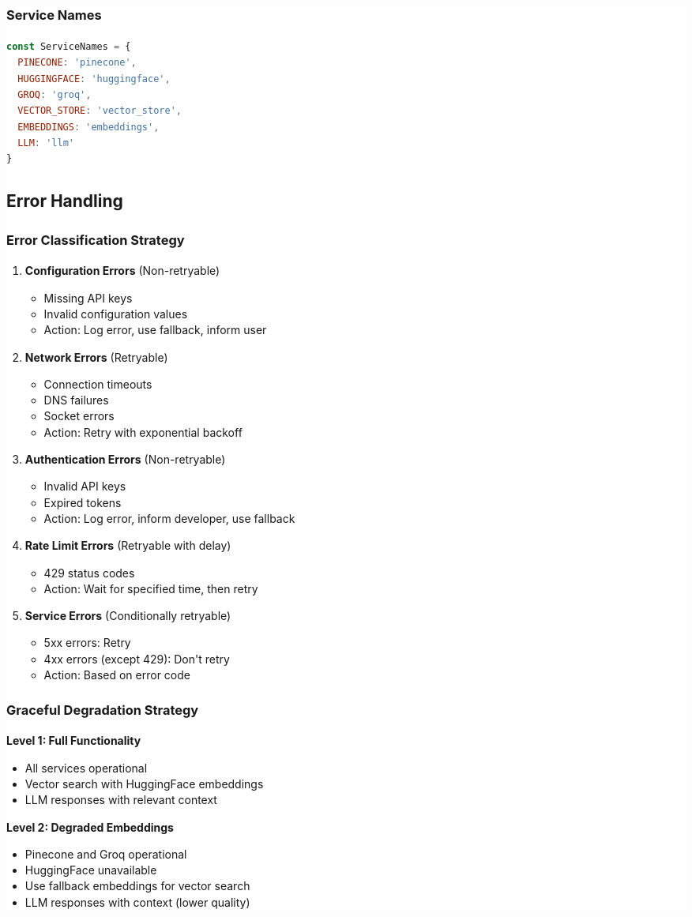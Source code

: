 ### Service Names

```javascript
const ServiceNames = {
  PINECONE: 'pinecone',
  HUGGINGFACE: 'huggingface',
  GROQ: 'groq',
  VECTOR_STORE: 'vector_store',
  EMBEDDINGS: 'embeddings',
  LLM: 'llm'
}
```

## Error Handling

### Error Classification Strategy

1. **Configuration Errors** (Non-retryable)
   - Missing API keys
   - Invalid configuration values
   - Action: Log error, use fallback, inform user

2. **Network Errors** (Retryable)
   - Connection timeouts
   - DNS failures
   - Socket errors
   - Action: Retry with exponential backoff

3. **Authentication Errors** (Non-retryable)
   - Invalid API keys
   - Expired tokens
   - Action: Log error, inform developer, use fallback

4. **Rate Limit Errors** (Retryable with delay)
   - 429 status codes
   - Action: Wait for specified time, then retry

5. **Service Errors** (Conditionally retryable)
   - 5xx errors: Retry
   - 4xx errors (except 429): Don't retry
   - Action: Based on error code

### Graceful Degradation Strategy

**Level 1: Full Functionality**
- All services operational
- Vector search with HuggingFace embeddings
- LLM responses with relevant context

**Level 2: Degraded Embeddings**
- Pinecone and Groq operational
- HuggingFace unavailable
- Use fallback embeddings for vector search
- LLM responses with context (lower quality)
